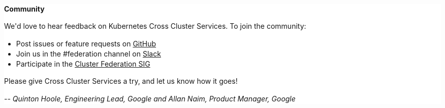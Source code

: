 

**Community**



We'd love to hear feedback on Kubernetes Cross Cluster Services. To join the community:

- Post issues or feature requests on [GitHub](https://github.com/kubernetes/kubernetes/tree/master/federation)
- Join us in the #federation channel on [Slack](https://kubernetes.slack.com/messages/sig-federation)
- Participate in the [Cluster Federation SIG](https://groups.google.com/forum/#!forum/kubernetes-sig-federation)


Please give Cross Cluster Services a try, and let us know how it goes!





_-- Quinton Hoole, Engineering Lead, Google and Allan Naim, Product Manager, Google_
